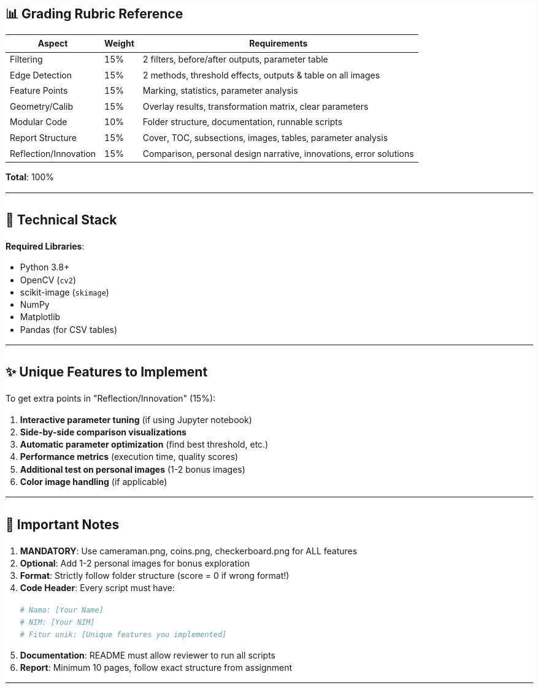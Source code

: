 
## 📊 Grading Rubric Reference

| Aspect | Weight | Requirements |
|--------|--------|--------------|
| Filtering | 15% | 2 filters, before/after outputs, parameter table |
| Edge Detection | 15% | 2 methods, threshold effects, outputs & table on all images |
| Feature Points | 15% | Marking, statistics, parameter analysis |
| Geometry/Calib | 15% | Overlay results, transformation matrix, clear parameters |
| Modular Code | 10% | Folder structure, documentation, runnable scripts |
| Report Structure | 15% | Cover, TOC, subsections, images, tables, parameter analysis |
| Reflection/Innovation | 15% | Comparison, personal design narrative, innovations, error solutions |

**Total**: 100%

---

## 🔧 Technical Stack

**Required Libraries**:
- Python 3.8+
- OpenCV (`cv2`)
- scikit-image (`skimage`)
- NumPy
- Matplotlib
- Pandas (for CSV tables)

---

## ✨ Unique Features to Implement

To get extra points in "Reflection/Innovation" (15%):

1. **Interactive parameter tuning** (if using Jupyter notebook)
2. **Side-by-side comparison visualizations**
3. **Automatic parameter optimization** (find best threshold, etc.)
4. **Performance metrics** (execution time, quality scores)
5. **Additional test on personal images** (1-2 bonus images)
6. **Color image handling** (if applicable)

---

## 🚨 Important Notes

1. **MANDATORY**: Use cameraman.png, coins.png, checkerboard.png for ALL features
2. **Optional**: Add 1-2 personal images for bonus exploration
3. **Format**: Strictly follow folder structure (score = 0 if wrong format!)
4. **Code Header**: Every script must have:
   ```python
   # Nama: [Your Name]
   # NIM: [Your NIM]
   # Fitur unik: [Unique features you implemented]
   ```
5. **Documentation**: README must allow reviewer to run all scripts
6. **Report**: Minimum 10 pages, follow exact structure from assignment

---